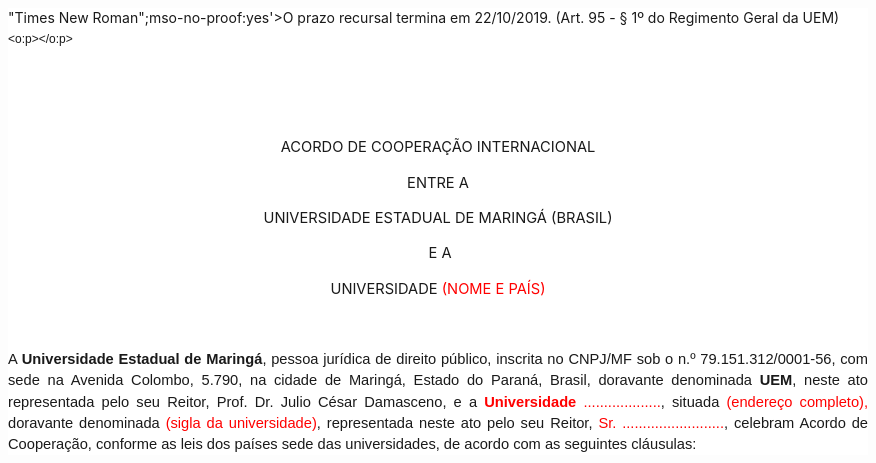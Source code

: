   "Times New Roman";mso-no-proof:yes'>O prazo recursal termina em 22/10/2019.
  (Art. 95 - § 1º do Regimento Geral da UEM)</span></b><span style='font-size:
  9.0pt;mso-bidi-font-size:10.0pt;line-height:150%;font-family:"Arial","sans-serif";
  mso-bidi-font-family:"Times New Roman";mso-no-proof:yes'><o:p></o:p></span></p>
  </td>
 </tr>
</table>

<p align=right style='margin:0cm;margin-bottom:.0001pt;text-align:right;
text-indent:35.45pt'><span style='mso-bidi-font-size:12.0pt;font-family:"Arial","sans-serif";
mso-no-proof:yes'><o:p>&nbsp;</o:p></span></p>

<p align=right style='margin:0cm;margin-bottom:.0001pt;text-align:right;
text-indent:35.45pt'><span style='mso-bidi-font-size:12.0pt;font-family:"Arial","sans-serif";
mso-no-proof:yes'><o:p>&nbsp;</o:p></span></p>

<p align=right style='margin:0cm;margin-bottom:.0001pt;text-align:right;
text-indent:35.45pt'><span style='mso-bidi-font-size:12.0pt;font-family:"Arial","sans-serif";
mso-no-proof:yes'><o:p>&nbsp;</o:p></span></p>

<p class=MsoBodyTextIndent align=center style='text-align:center;mso-pagination:
none'><span lang=X-NONE style='font-size:11.0pt;mso-bidi-font-family:Arial'>ACORDO
DE COOPERAÇÃO INTERNACIONAL<o:p></o:p></span></p>

<p class=MsoBodyTextIndent align=center style='text-align:center;mso-pagination:
none'><span lang=X-NONE style='font-size:11.0pt;mso-bidi-font-family:Arial'>ENTRE
A <o:p></o:p></span></p>

<p class=MsoBodyTextIndent align=center style='text-align:center;mso-pagination:
none'><span lang=X-NONE style='font-size:11.0pt;mso-bidi-font-family:Arial'>UNIVERSIDADE
ESTADUAL DE MARINGÁ (BRASIL)<o:p></o:p></span></p>

<p class=MsoBodyTextIndent align=center style='text-align:center;mso-pagination:
none'><span lang=X-NONE style='font-size:11.0pt;mso-bidi-font-family:Arial'><span
style='mso-spacerun:yes'> </span>E A <o:p></o:p></span></p>

<p class=MsoBodyTextIndent align=center style='text-align:center;mso-pagination:
none'><span lang=X-NONE style='font-size:11.0pt;mso-bidi-font-family:Arial'>UNIVERSIDADE
<span style='color:red'>(NOME E PAÍS)</span><o:p></o:p></span></p>

<p class=MsoNormal align=center style='text-align:center;mso-line-height-alt:
3.0pt;mso-pagination:none'><span style='font-size:11.0pt;font-family:"Arial","sans-serif"'><o:p>&nbsp;</o:p></span></p>

<p class=MsoNormal style='text-align:justify'><span style='font-size:11.0pt;
font-family:"Arial","sans-serif"'>A <b style='mso-bidi-font-weight:normal'>Universidade
Estadual de Maringá</b>, pessoa jurídica de direito público, inscrita no
CNPJ/MF sob o n.º 79.151.312/0001-56, com sede na Avenida Colombo, 5.790, na
cidade de Maringá, Estado do Paraná, Brasil, doravante denominada <b
style='mso-bidi-font-weight:normal'>UEM</b>, neste ato representada pelo seu Reitor,
Prof. Dr. <span class=SpellE>Julio</span> César Damasceno, e a <span
class=GramE><b style='mso-bidi-font-weight:normal'><span style='color:red'>Universidade
</span></b><span style='color:red'>...</span></span><span style='color:red'>................</span>,
situada <span style='color:red'>(endereço completo),</span> doravante
denominada <span style='color:red'>(sigla da</span> <span style='color:red'>universidade)</span>,
representada neste ato pelo seu Reitor, <span style='color:red'>Sr.
.........................</span>,<span style='color:red'> </span>celebram
Acordo de Cooperação, conforme as leis dos países sede das universidades, de
acordo com as seguintes cláusulas:<o:p></o:p></span></p>
